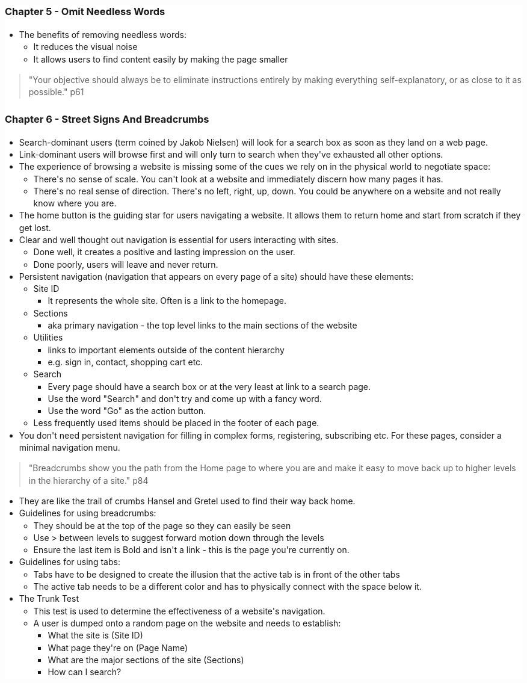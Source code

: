 
### Chapter 5 - Omit Needless Words

- The benefits of removing needless words:
    - It reduces the visual noise
    - It allows users to find content easily by making the page smaller

> "Your objective should always be to eliminate instructions entirely by making everything self-explanatory, or as close to it as possible." p61


### Chapter 6 - Street Signs And Breadcrumbs

- Search-dominant users (term coined by Jakob Nielsen) will look for a search box as soon as they land on a web page.
- Link-dominant users will browse first and will only turn to search when they've exhausted all other options.
- The experience of browsing a website is missing some of the cues we rely on in the physical world to negotiate space:
    - There's no sense of scale. You can't look at a website and immediately discern how many pages it has.
    - There's no real sense of direction. There's no left, right, up, down. You could be anywhere on a website and not really know where you are.
- The home button is the guiding star for users navigating a website. It allows them to return home and start from scratch if they get lost.
- Clear and well thought out navigation is essential for users interacting with sites.
    - Done well, it creates a positive and lasting impression on the user.
    - Done poorly, users will leave and never return.
- Persistent navigation (navigation that appears on every page of a site) should have these elements:
    - Site ID
        - It represents the whole site. Often is a link to the homepage.
    - Sections
        - aka primary navigation - the top level links to the main sections of the website
    - Utilities
        - links to important elements outside of the content hierarchy
        - e.g. sign in, contact, shopping cart etc.
    - Search
        - Every page should have a search box or at the very least at link to a search page.
        - Use the word "Search" and don't try and come up with a fancy word.
        - Use the word "Go" as the action button.
    - Less frequently used items should be placed in the footer of each page.
- You don't need persistent navigation for filling in complex forms, registering, subscribing etc. For these pages, consider a minimal navigation menu.

> "Breadcrumbs show you the path from the Home page to where you are and make it easy to move back up to higher levels in the hierarchy of a site." p84

- They are like the trail of crumbs Hansel and Gretel used to find their way back home.
- Guidelines for using breadcrumbs:
    - They should be at the top of the page so they can easily be seen
    - Use > between levels to suggest forward motion down through the levels
    - Ensure the last item is Bold and isn't a link - this is the page you're currently on.
- Guidelines for using tabs:
    - Tabs have to be designed to create the illusion that the active tab is in front of the other tabs
    - The active tab needs to be a different color and has to physically connect with the space below it.
- The Trunk Test
    - This test is used to determine the effectiveness of a website's navigation.
    - A user is dumped onto a random page on the website and needs to establish:
        - What the site is (Site ID)
        - What page they're on (Page Name)
        - What are the major sections of the site (Sections)
        - How can I search?
